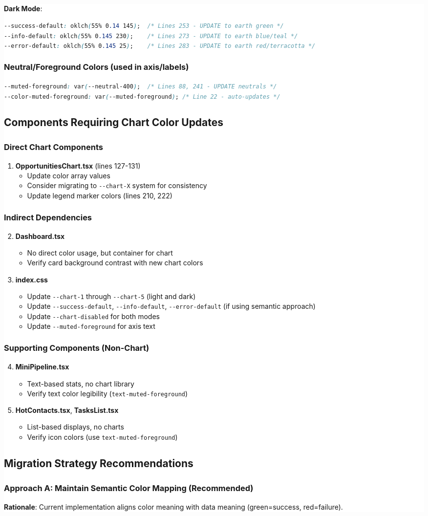 **Dark Mode**:
```css
--success-default: oklch(55% 0.14 145);  /* Lines 253 - UPDATE to earth green */
--info-default: oklch(55% 0.145 230);    /* Lines 273 - UPDATE to earth blue/teal */
--error-default: oklch(55% 0.145 25);    /* Lines 283 - UPDATE to earth red/terracotta */
```

### Neutral/Foreground Colors (used in axis/labels)

```css
--muted-foreground: var(--neutral-400);  /* Lines 88, 241 - UPDATE neutrals */
--color-muted-foreground: var(--muted-foreground); /* Line 22 - auto-updates */
```

## Components Requiring Chart Color Updates

### Direct Chart Components

1. **OpportunitiesChart.tsx** (lines 127-131)
   - Update color array values
   - Consider migrating to `--chart-X` system for consistency
   - Update legend marker colors (lines 210, 222)

### Indirect Dependencies

2. **Dashboard.tsx**
   - No direct color usage, but container for chart
   - Verify card background contrast with new chart colors

3. **index.css**
   - Update `--chart-1` through `--chart-5` (light and dark)
   - Update `--success-default`, `--info-default`, `--error-default` (if using semantic approach)
   - Update `--chart-disabled` for both modes
   - Update `--muted-foreground` for axis text

### Supporting Components (Non-Chart)

4. **MiniPipeline.tsx**
   - Text-based stats, no chart library
   - Verify text color legibility (`text-muted-foreground`)

5. **HotContacts.tsx**, **TasksList.tsx**
   - List-based displays, no charts
   - Verify icon colors (use `text-muted-foreground`)

## Migration Strategy Recommendations

### Approach A: Maintain Semantic Color Mapping (Recommended)

**Rationale**: Current implementation aligns color meaning with data meaning (green=success, red=failure).
